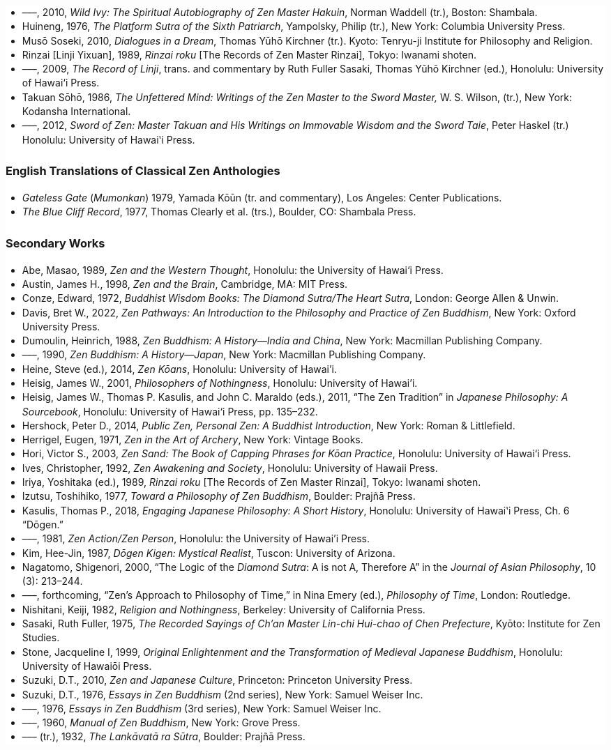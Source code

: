 * –––, 2010, *Wild Ivy:* *The Spiritual Autobiography of Zen Master Hakuin*, Norman Waddell (tr.), Boston: Shambala.
* Huineng, 1976, *The Platform Sutra of the Sixth Patriarch*, Yampolsky, Philip (tr.), New York: Columbia University Press.
* Musō Soseki, 2010, *Dialogues in a Dream*, Thomas Yūhō Kirchner (tr.). Kyoto: Tenryu-ji Institute for Philosophy and Religion.
* Rinzai [Linji Yixuan], 1989, *Rinzai roku* [The Records of Zen Master Rinzai], Tokyo: Iwanami shoten.
* –––, 2009, *The Record of Linji*, trans. and commentary by Ruth Fuller Sasaki, Thomas Yūhō Kirchner (ed.), Honolulu: University of Hawai‘i Press.
* Takuan Sōhō, 1986, *The Unfettered Mind: Writings of the Zen Master to the Sword Master,* W. S. Wilson, (tr.), New York: Kodansha International.
* –––, 2012, *Sword of Zen: Master Takuan and His Writings on Immovable Wisdom and the Sword Taie*, Peter Haskel (tr.) Honolulu: University of Hawaiʽi Press.

### English Translations of Classical Zen Anthologies

* *Gateless Gate* (*Mumonkan*) 1979, Yamada Kōūn (tr. and commentary), Los Angeles: Center Publications.
* *The Blue Cliff Record*, 1977, Thomas Clearly et al. (trs.), Boulder, CO: Shambala Press.

### Secondary Works

* Abe, Masao, 1989, *Zen and the Western Thought*, Honolulu: the University of Hawai‘i Press.
* Austin, James H., 1998, *Zen and the Brain*, Cambridge, MA: MIT Press.
* Conze, Edward, 1972, *Buddhist Wisdom Books: The Diamond Sutra/The Heart Sutra*, London: George Allen & Unwin.
* Davis, Bret W., 2022, *Zen Pathways: An Introduction to the Philosophy and Practice of Zen Buddhism*, New York: Oxford University Press.
* Dumoulin, Heinrich, 1988, *Zen Buddhism: A History—India and China*, New York: Macmillan Publishing Company.
* –––, 1990, *Zen Buddhism: A History—Japan*, New York: Macmillan Publishing Company.
* Heine, Steve (ed.), 2014, *Zen Kōans*, Honolulu: University of Hawai’i.
* Heisig, James W., 2001, *Philosophers of Nothingness*, Honolulu: University of Hawai’i.
* Heisig, James W., Thomas P. Kasulis, and John C. Maraldo (eds.), 2011, “The Zen Tradition” in *Japanese Philosophy: A Sourcebook*, Honolulu: University of Hawai‘i Press, pp. 135–232.
* Hershock, Peter D., 2014, *Public Zen, Personal Zen: A Buddhist Introduction*, New York: Roman & Littlefield.
* Herrigel, Eugen, 1971, *Zen in the Art of Archery*, New York: Vintage Books.
* Hori, Victor S., 2003, *Zen Sand: The Book of Capping Phrases for Kōan Practice*, Honolulu: University of Hawai‘i Press.
* Ives, Christopher, 1992, *Zen Awakening and Society*, Honolulu: University of Hawaii Press.
* Iriya, Yoshitaka (ed.), 1989, *Rinzai roku* [The Records of Zen Master Rinzai], Tokyo: Iwanami shoten.
* Izutsu, Toshihiko, 1977, *Toward a Philosophy of Zen Buddhism*, Boulder: Prajñā Press.
* Kasulis, Thomas P., 2018, *Engaging Japanese Philosophy: A Short History*, Honolulu: University of Hawaiʽi Press, Ch. 6 “Dōgen.”
* –––, 1981, *Zen Action/Zen Person*, Honolulu: the University of Hawai’i Press.
* Kim, Hee-Jin, 1987, *Dōgen Kigen: Mystical Realist*, Tuscon: University of Arizona.
* Nagatomo, Shigenori, 2000, “The Logic of the *Diamond Sutra*: A is not A, Therefore A” in the *Journal of Asian Philosophy*, 10 (3): 213–244.
* –––, forthcoming, “Zen’s Approach to Philosophy of Time,” in Nina Emery (ed.), *Philosophy of Time*, London: Routledge.
* Nishitani, Keiji, 1982, *Religion and Nothingness*, Berkeley: University of California Press.
* Sasaki, Ruth Fuller, 1975, *The Recorded Sayings of Ch’an Master Lin-chi Hui-chao of Chen Prefecture*, Kyōto: Institute for Zen Studies.
* Stone, Jacqueline I, 1999, *Original Enlightenment and the Transformation of Medieval Japanese Buddhism*, Honolulu: University of Hawaiōi Press.
* Suzuki, D.T., 2010, *Zen and Japanese Culture*, Princeton: Princeton University Press.
* Suzuki, D.T., 1976, *Essays in Zen Buddhism* (2nd series), New York: Samuel Weiser Inc.
* –––, 1976, *Essays in Zen Buddhism* (3rd series), New York: Samuel Weiser Inc.
* –––, 1960, *Manual of Zen Buddhism*, New York: Grove Press.
* ––– (tr.), 1932, *The Lankāvatā ra Sūtra*, Boulder: Prajñā Press.